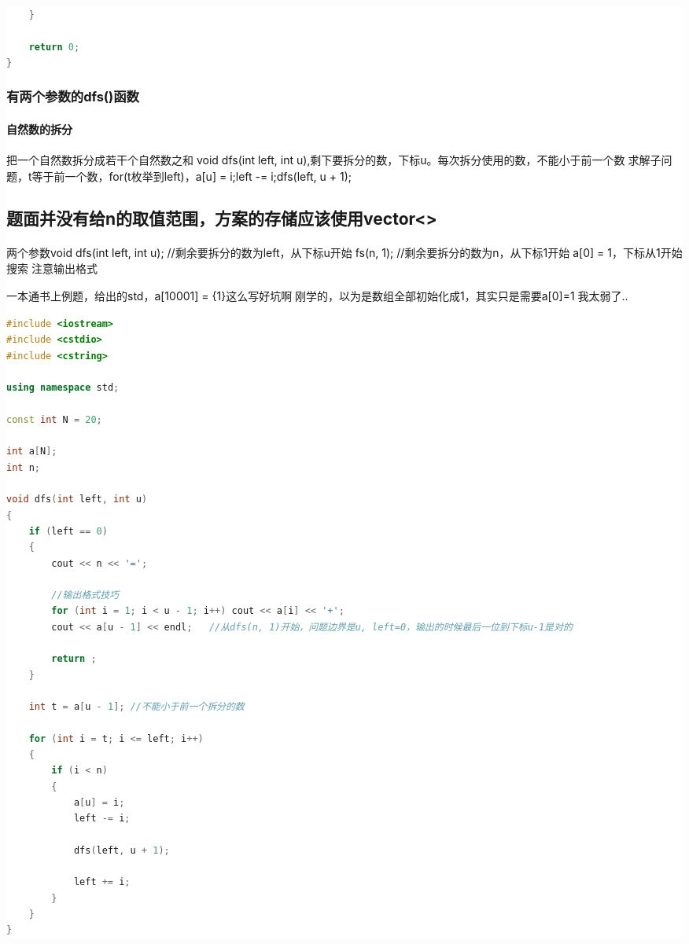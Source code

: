 ```cpp
    }

    return 0;
}
```

### 有两个参数的dfs()函数

#### 自然数的拆分
把一个自然数拆分成若干个自然数之和
void dfs(int left, int u),剩下要拆分的数，下标u。每次拆分使用的数，不能小于前一个数
求解子问题，t等于前一个数，for(t枚举到left)，a[u] = i;left -= i;dfs(left, u + 1);

题面并没有给n的取值范围，方案的存储应该使用vector<>
----------------------------

两个参数void dfs(int left, int u); //剩余要拆分的数为left，从下标u开始
fs(n, 1); //剩余要拆分的数为n，从下标1开始
a[0] = 1，下标从1开始搜索
注意输出格式
    
一本通书上例题，给出的std，a[10001] = {1}这么写好坑啊
刚学的，以为是数组全部初始化成1，其实只是需要a[0]=1
我太弱了..

```cpp
#include <iostream>
#include <cstdio>
#include <cstring>

using namespace std;

const int N = 20;

int a[N];
int n;

void dfs(int left, int u)
{
    if (left == 0)
    {
        cout << n << '=';

        //输出格式技巧
        for (int i = 1; i < u - 1; i++) cout << a[i] << '+';
        cout << a[u - 1] << endl;   //从dfs(n, 1)开始，问题边界是u, left=0，输出的时候最后一位到下标u-1是对的

        return ;
    }

    int t = a[u - 1]; //不能小于前一个拆分的数

    for (int i = t; i <= left; i++)
    {
        if (i < n)
        {
            a[u] = i;
            left -= i;

            dfs(left, u + 1);

            left += i;
        }
    }
}
```